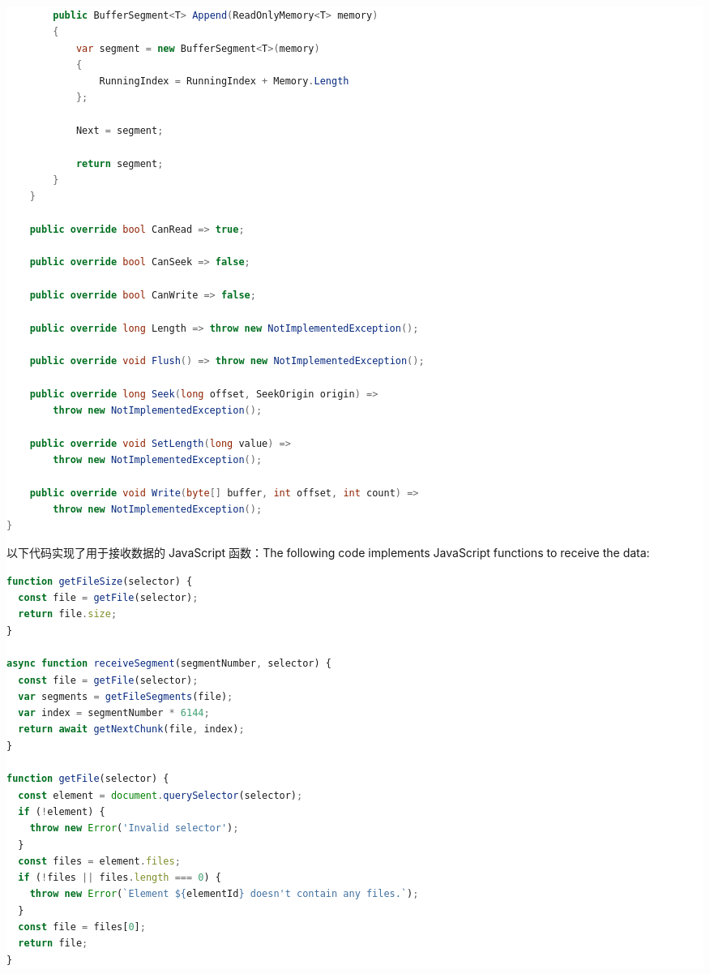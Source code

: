 ```csharp
        public BufferSegment<T> Append(ReadOnlyMemory<T> memory)
        {
            var segment = new BufferSegment<T>(memory)
            {
                RunningIndex = RunningIndex + Memory.Length
            };

            Next = segment;

            return segment;
        }
    }

    public override bool CanRead => true;

    public override bool CanSeek => false;

    public override bool CanWrite => false;

    public override long Length => throw new NotImplementedException();

    public override void Flush() => throw new NotImplementedException();

    public override long Seek(long offset, SeekOrigin origin) => 
        throw new NotImplementedException();

    public override void SetLength(long value) => 
        throw new NotImplementedException();

    public override void Write(byte[] buffer, int offset, int count) => 
        throw new NotImplementedException();
}
```

<span data-ttu-id="67639-294">以下代码实现了用于接收数据的 JavaScript 函数：</span><span class="sxs-lookup"><span data-stu-id="67639-294">The following code implements JavaScript functions to receive the data:</span></span>

```javascript
function getFileSize(selector) {
  const file = getFile(selector);
  return file.size;
}

async function receiveSegment(segmentNumber, selector) {
  const file = getFile(selector);
  var segments = getFileSegments(file);
  var index = segmentNumber * 6144;
  return await getNextChunk(file, index);
}

function getFile(selector) {
  const element = document.querySelector(selector);
  if (!element) {
    throw new Error('Invalid selector');
  }
  const files = element.files;
  if (!files || files.length === 0) {
    throw new Error(`Element ${elementId} doesn't contain any files.`);
  }
  const file = files[0];
  return file;
}

```